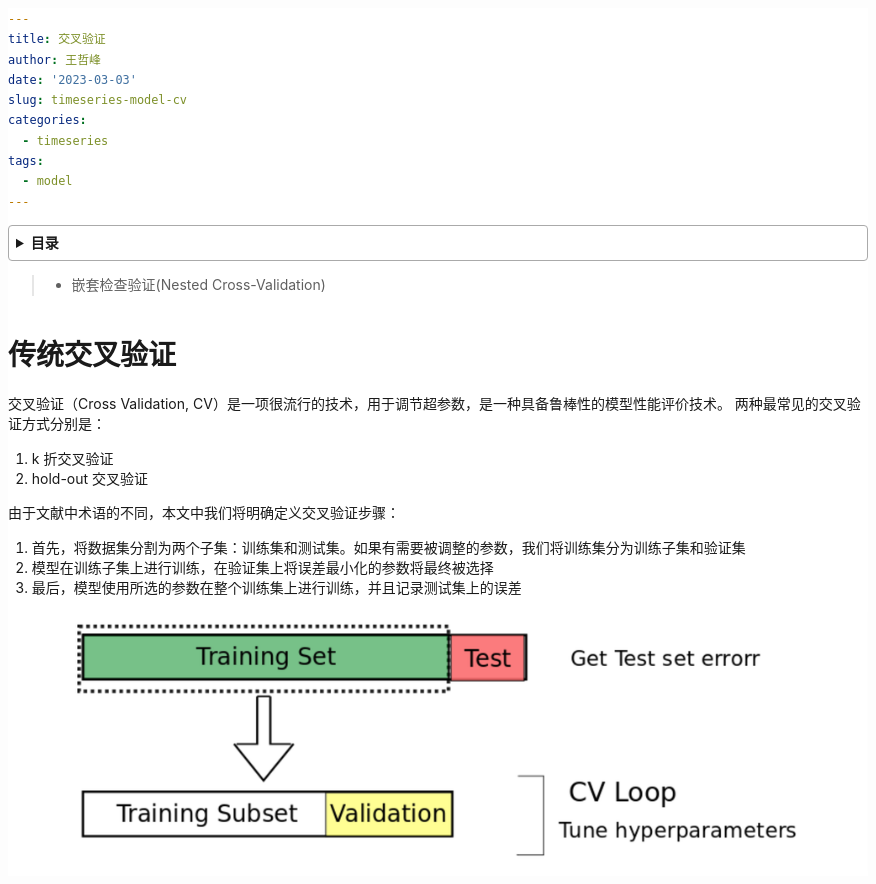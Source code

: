 ```yaml
---
title: 交叉验证
author: 王哲峰
date: '2023-03-03'
slug: timeseries-model-cv
categories:
  - timeseries
tags:
  - model
---
```


<style>
details {
    border: 1px solid #aaa;
    border-radius: 4px;
    padding: .5em .5em 0;
}
summary {
    font-weight: bold;
    margin: -.5em -.5em 0;
    padding: .5em;
}
details[open] {
    padding: .5em;
}
details[open] summary {
    border-bottom: 1px solid #aaa;
    margin-bottom: .5em;
}
</style>

<details><summary>目录</summary></details><p></p>

> * 嵌套检查验证(Nested Cross-Validation)

# 传统交叉验证

交叉验证（Cross Validation, CV）是一项很流行的技术，用于调节超参数，是一种具备鲁棒性的模型性能评价技术。
两种最常见的交叉验证方式分别是：

1. k 折交叉验证
2. hold-out 交叉验证

由于文献中术语的不同，本文中我们将明确定义交叉验证步骤：

1. 首先，将数据集分割为两个子集：训练集和测试集。如果有需要被调整的参数，我们将训练集分为训练子集和验证集
2. 模型在训练子集上进行训练，在验证集上将误差最小化的参数将最终被选择
3. 最后，模型使用所选的参数在整个训练集上进行训练，并且记录测试集上的误差

![img](images/cv.png)
